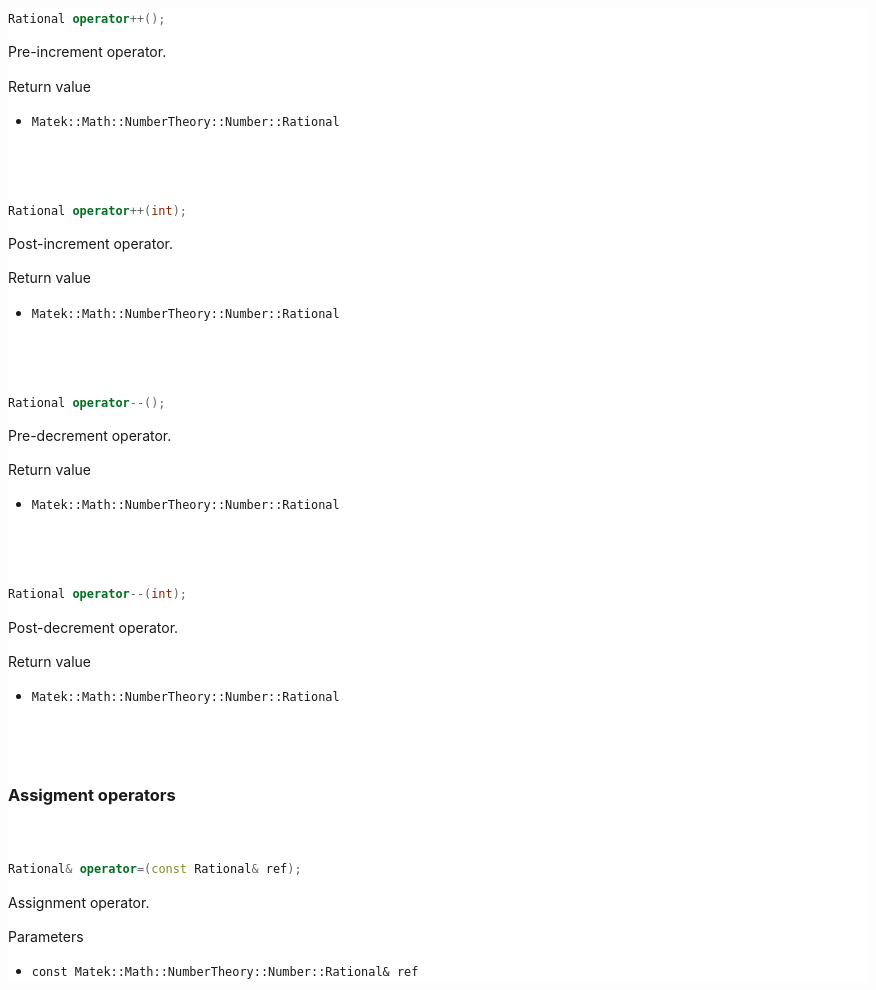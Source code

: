

```c++
Rational operator++();
```

Pre-increment operator.

Return value
- `Matek::Math::NumberTheory::Number::Rational`

<br/><br/>



```c++
Rational operator++(int);
```

Post-increment operator.

Return value
- `Matek::Math::NumberTheory::Number::Rational`

<br/><br/>



```c++
Rational operator--();
```

Pre-decrement operator.

Return value
- `Matek::Math::NumberTheory::Number::Rational`

<br/><br/>



```c++
Rational operator--(int);
```

Post-decrement operator.

Return value
- `Matek::Math::NumberTheory::Number::Rational`

<br/><br/>



### **Assigment operators**

<br/>

```c++
Rational& operator=(const Rational& ref);
```

Assignment operator.

Parameters
- `const Matek::Math::NumberTheory::Number::Rational& ref`
